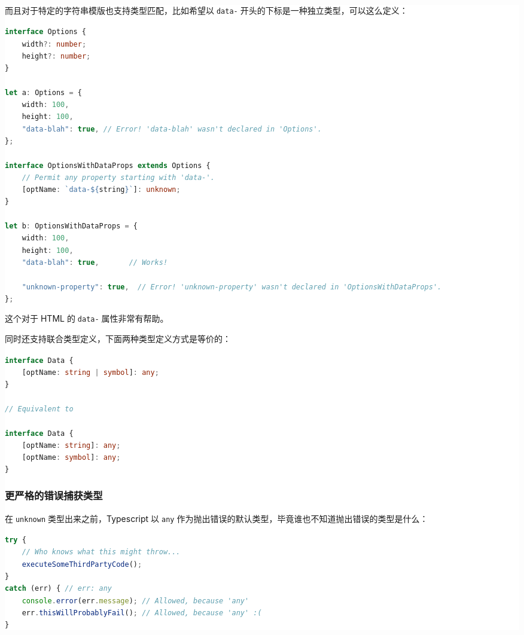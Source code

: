 而且对于特定的字符串模版也支持类型匹配，比如希望以 `data-` 开头的下标是一种独立类型，可以这么定义：

```typescript
interface Options {
    width?: number;
    height?: number;
}

let a: Options = {
    width: 100,
    height: 100,
    "data-blah": true, // Error! 'data-blah' wasn't declared in 'Options'.
};

interface OptionsWithDataProps extends Options {
    // Permit any property starting with 'data-'.
    [optName: `data-${string}`]: unknown;
}

let b: OptionsWithDataProps = {
    width: 100,
    height: 100,
    "data-blah": true,       // Works!

    "unknown-property": true,  // Error! 'unknown-property' wasn't declared in 'OptionsWithDataProps'.
};
```

这个对于 HTML 的 `data-` 属性非常有帮助。

同时还支持联合类型定义，下面两种类型定义方式是等价的：

```typescript
interface Data {
    [optName: string | symbol]: any;
}

// Equivalent to

interface Data {
    [optName: string]: any;
    [optName: symbol]: any;
}
```

### 更严格的错误捕获类型

在 `unknown` 类型出来之前，Typescript 以 `any` 作为抛出错误的默认类型，毕竟谁也不知道抛出错误的类型是什么：

```typescript
try {
    // Who knows what this might throw...
    executeSomeThirdPartyCode();
}
catch (err) { // err: any
    console.error(err.message); // Allowed, because 'any'
    err.thisWillProbablyFail(); // Allowed, because 'any' :(
}
```


  [key: string]: number